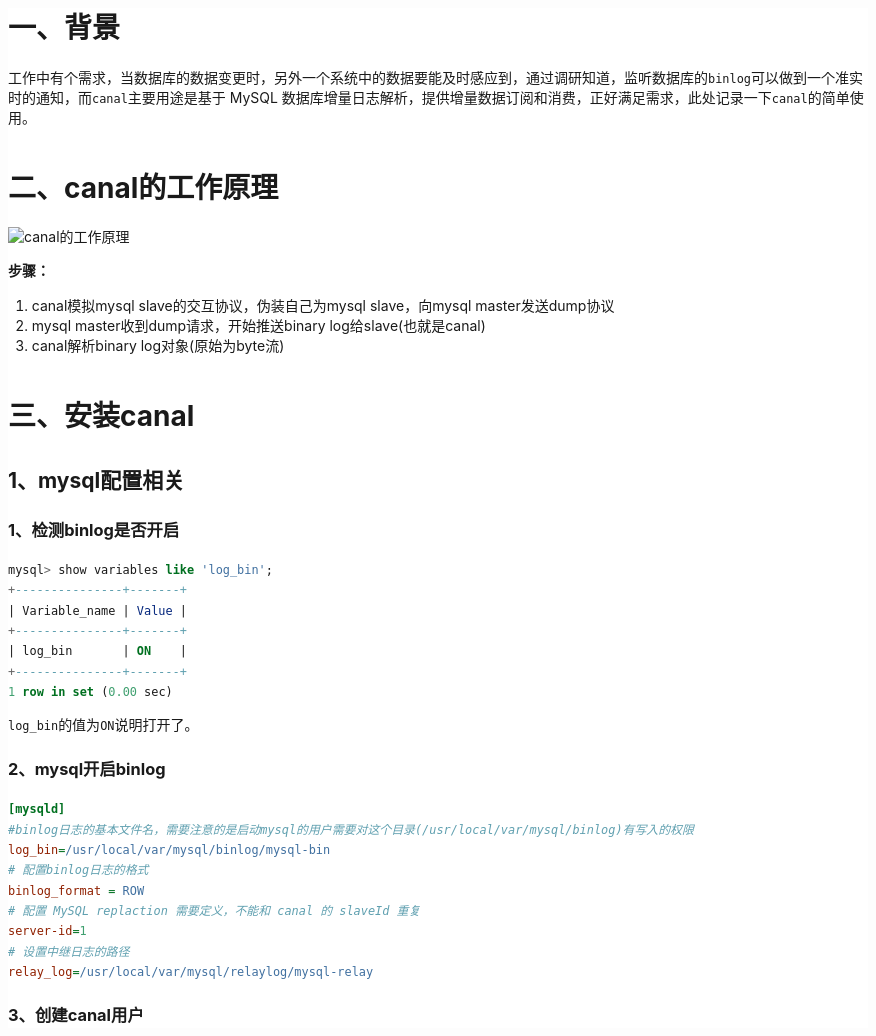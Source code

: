 # 一、背景

工作中有个需求，当数据库的数据变更时，另外一个系统中的数据要能及时感应到，通过调研知道，监听数据库的`binlog`可以做到一个准实时的通知，而`canal`主要用途是基于 MySQL 数据库增量日志解析，提供增量数据订阅和消费，正好满足需求，此处记录一下`canal`的简单使用。

# 二、canal的工作原理

![canal的工作原理](https://cdn.jsdelivr.net/gh/mai-junxuan/Cloud-image@master/image/202208080239150.webp)

**步骤：**

1. canal模拟mysql slave的交互协议，伪装自己为mysql slave，向mysql master发送dump协议
2. mysql master收到dump请求，开始推送binary log给slave(也就是canal)
3. canal解析binary log对象(原始为byte流)

# 三、安装canal

## 1、mysql配置相关

### 1、检测binlog是否开启

```sql
mysql> show variables like 'log_bin';
+---------------+-------+
| Variable_name | Value |
+---------------+-------+
| log_bin       | ON    |
+---------------+-------+
1 row in set (0.00 sec)

```

`log_bin`的值为`ON`说明打开了。

### 2、mysql开启binlog

```ini
[mysqld]
#binlog日志的基本文件名，需要注意的是启动mysql的用户需要对这个目录(/usr/local/var/mysql/binlog)有写入的权限
log_bin=/usr/local/var/mysql/binlog/mysql-bin
# 配置binlog日志的格式
binlog_format = ROW
# 配置 MySQL replaction 需要定义，不能和 canal 的 slaveId 重复
server-id=1
# 设置中继日志的路径
relay_log=/usr/local/var/mysql/relaylog/mysql-relay

```

### 3、创建canal用户
